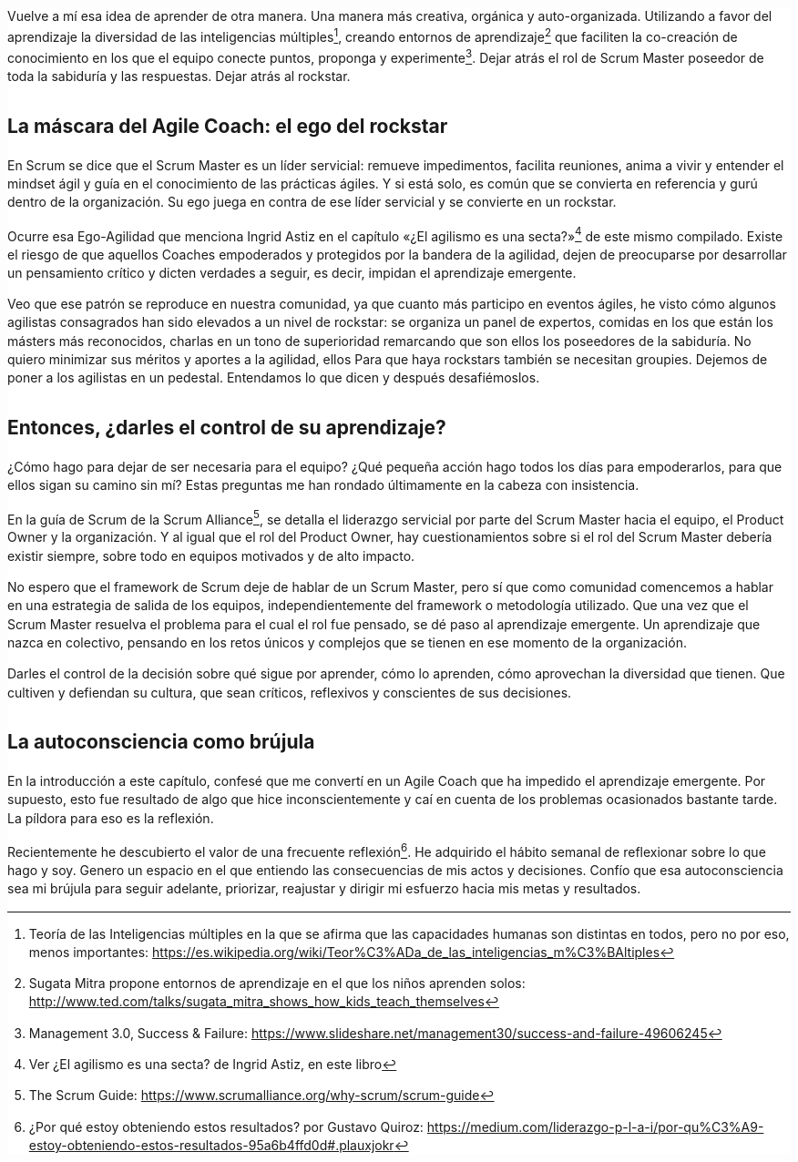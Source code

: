 Vuelve a mí esa idea de aprender de otra manera. Una manera más creativa, orgánica y auto-organizada. Utilizando a favor del aprendizaje la diversidad de las inteligencias múltiples[^1], creando entornos de aprendizaje[^2] que faciliten la co-creación de conocimiento en los que el equipo conecte puntos, proponga y experimente[^3]. Dejar atrás el rol de Scrum Master poseedor de toda la sabiduría y las respuestas. Dejar atrás al rockstar.

## La máscara del Agile Coach: el ego del rockstar
En Scrum se dice que el Scrum Master es un líder servicial: remueve impedimentos, facilita reuniones, anima a vivir y entender el mindset ágil y guía en el conocimiento de las prácticas ágiles. Y si está solo, es común que se convierta en referencia y gurú dentro de la organización. Su ego juega en contra de ese líder servicial y se convierte en un rockstar.

Ocurre esa Ego-Agilidad que menciona Ingrid Astiz en el capítulo «¿El agilismo es una secta?»[^4] de este mismo compilado. Existe el riesgo de que aquellos Coaches empoderados y protegidos por la bandera de la agilidad, dejen de preocuparse por desarrollar un pensamiento crítico y dicten verdades a seguir, es decir, impidan el aprendizaje emergente.

Veo que ese patrón se reproduce en nuestra comunidad, ya que cuanto más participo en eventos ágiles, he visto cómo algunos agilistas consagrados han sido elevados a un nivel de rockstar: se organiza un panel de expertos, comidas en los que están los másters más reconocidos, charlas en un tono de superioridad remarcando que son ellos los poseedores de la sabiduría. No quiero minimizar sus méritos y aportes a la agilidad, ellos Para que haya rockstars también se necesitan groupies. Dejemos de poner a los agilistas en un pedestal.  Entendamos lo que dicen y después desafiémoslos.
 
## Entonces, ¿darles el control de su aprendizaje?

¿Cómo hago para dejar de ser necesaria para el equipo? ¿Qué pequeña acción hago todos los días para empoderarlos, para que ellos sigan su camino sin mí? Estas preguntas me han rondado últimamente en la cabeza con insistencia. 

En la guía de Scrum de la Scrum Alliance[^5], se detalla el liderazgo servicial por parte del Scrum Master hacia el equipo, el Product Owner y la organización. Y al igual que el rol del Product Owner, hay cuestionamientos sobre si el rol del Scrum Master debería existir siempre, sobre todo en equipos motivados y de alto impacto.  

No espero que el framework de Scrum deje de hablar de un Scrum Master, pero sí que como comunidad comencemos a hablar en una estrategia de salida de los equipos, independientemente del framework o metodología utilizado. Que una vez que el Scrum Master resuelva el problema para el cual el rol fue pensado, se dé paso al aprendizaje emergente. Un aprendizaje que nazca en colectivo, pensando en los retos únicos y complejos que se tienen en ese momento de la organización.

Darles el control de la decisión sobre qué sigue por aprender, cómo lo aprenden, cómo aprovechan la diversidad que tienen. Que cultiven y defiendan su cultura, que sean críticos, reflexivos y conscientes de sus decisiones.

## La autoconsciencia como brújula

En la introducción a este capítulo, confesé que me convertí en un Agile Coach que ha impedido el aprendizaje emergente. Por supuesto, esto fue resultado de algo que hice inconscientemente y caí en cuenta de los problemas ocasionados bastante tarde. La píldora para eso es la reflexión.

Recientemente he descubierto el valor de una frecuente reflexión[^6].  He adquirido el hábito semanal de reflexionar sobre lo que hago y soy. Genero un espacio en el que entiendo las consecuencias de mis actos y decisiones. Confío que esa autoconsciencia sea mi brújula para seguir adelante, priorizar, reajustar y dirigir mi esfuerzo hacia mis metas y resultados.


[^1]: Teoría de las Inteligencias múltiples en la que se afirma que las capacidades humanas son distintas en todos, pero no por eso, menos importantes: https://es.wikipedia.org/wiki/Teor%C3%ADa_de_las_inteligencias_m%C3%BAltiples
[^2]: Sugata Mitra propone entornos de aprendizaje en el que los niños aprenden solos: http://www.ted.com/talks/sugata_mitra_shows_how_kids_teach_themselves
[^3]: Management 3.0, Success & Failure: https://www.slideshare.net/management30/success-and-failure-49606245
[^4]:  Ver ¿El agilismo es una secta? de Ingrid Astiz, en este libro
[^5]: The Scrum Guide: https://www.scrumalliance.org/why-scrum/scrum-guide
[^6]: ¿Por qué estoy obteniendo estos resultados? por Gustavo Quiroz: https://medium.com/liderazgo-p-l-a-i/por-qu%C3%A9-estoy-obteniendo-estos-resultados-95a6b4ffd0d#.plauxjokr
[^7]: Recién estoy aprendiendo cómo crear espacios participativos inspirados en the art of hosting http://www.artofhosting.org/
[^8]: Lean Change Management de Jason Little ofrece varios canvas y más información sobre cómo guiar experimentos http://leanchange.org/
[^9]: ProAction Café y World Café son instrumentos de tecnología social que pueden encontrarse acá: http://artofhosting.ning.com/page/core-art-of-hosting-practices
[^10]: Learning Canvas propuesto por Alexandre Magno en Learning 3.0 http://www.learning30.co/resources
[^11]: Ver cuando el Arte ataque de Martín Salías, en este libro
[^12]: Open Space http://www.agiles.org/agile-open-tour-open-space-technology